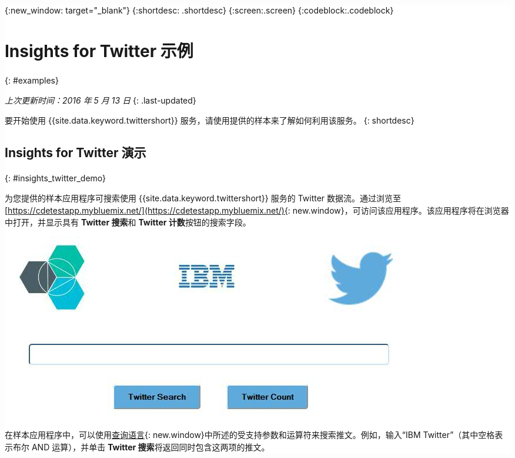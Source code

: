 {:new_window: target="_blank"}
{:shortdesc: .shortdesc}
{:screen:.screen}
{:codeblock:.codeblock}

# Insights for Twitter 示例
{: #examples}

*上次更新时间：2016 年 5 月 13 日*
{: .last-updated}

要开始使用 {{site.data.keyword.twittershort}} 服务，请使用提供的样本来了解如何利用该服务。
{: shortdesc}

## Insights for Twitter 演示
{: #insights_twitter_demo}

为您提供的样本应用程序可搜索使用 {{site.data.keyword.twittershort}} 服务的 Twitter 数据流。通过浏览至 [https://cdetestapp.mybluemix.net/](https://cdetestapp.mybluemix.net/){: new.window}，可访问该应用程序。该应用程序将在浏览器中打开，并显示具有 **Twitter 搜索**和 **Twitter 计数**按钮的搜索字段。 

![具有搜索字段的用户界面的图像](images/sample1_UI.jpg "具有搜索字段的用户界面的图像")

在样本应用程序中，可以使用[查询语言](twitter_rest_apis.html#querylanguage){: new.window}中所述的受支持参数和运算符来搜索推文。例如，输入“IBM
Twitter”（其中空格表示布尔 AND 运算），并单击 **Twitter 搜索**将返回同时包含这两项的推文。
